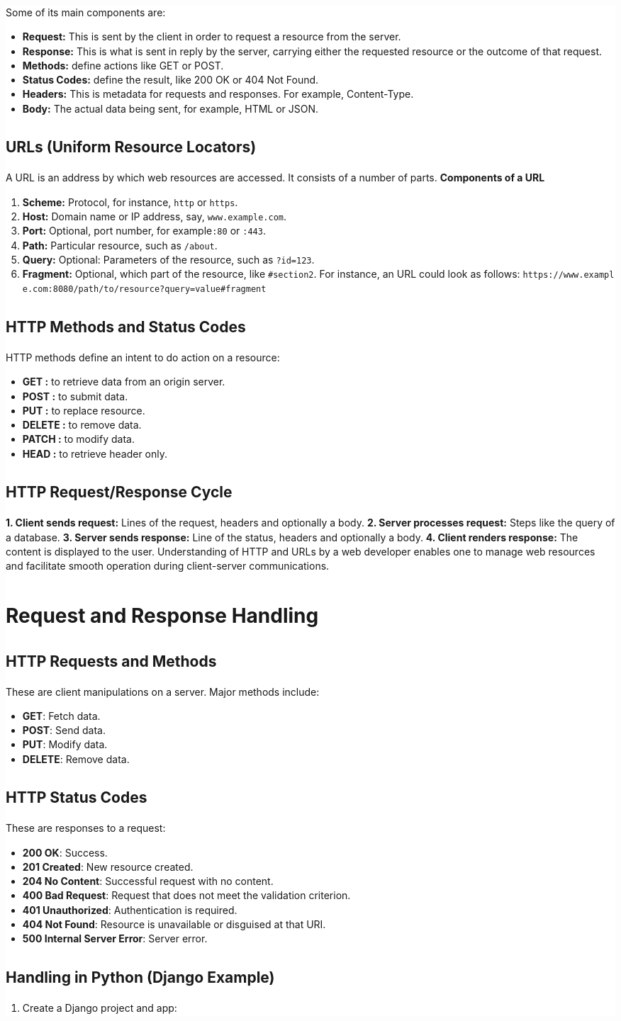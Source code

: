 Some of its main components are:

- **Request:** This is sent by the client in order to request a resource from the server.
- **Response:** This is what is sent in reply by the server, carrying either the requested resource or the outcome of that request.
- **Methods:** define actions like GET or POST.
- **Status Codes:** define the result, like 200 OK or 404 Not Found.
- **Headers:** This is metadata for requests and responses. For example, Content-Type.
- **Body:** The actual data being sent, for example, HTML or JSON.
## URLs (Uniform Resource Locators)
A URL is an address by which web resources are accessed. It consists of a number of parts.
**Components of a URL**
1. **Scheme:** Protocol, for instance, `http` or `https`.
2. **Host:** Domain name or IP address, say, `www.example.com`.
3. **Port:** Optional, port number, for example`:80` or `:443`.
4. **Path:** Particular resource, such as `/about`.
5. **Query:** Optional: Parameters of the resource, such as `?id=123`.
6. **Fragment:** Optional, which part of the resource, like `#section2`.
For instance, an URL could look as follows: `https://www.example.com:8080/path/to/resource?query=value#fragment`
## HTTP Methods and Status Codes
HTTP methods define an intent to do action on a resource:
- **GET :** to retrieve data from an origin server.
- **POST :** to submit data.
- **PUT :** to replace resource.
- **DELETE :** to remove data.
- **PATCH :**  to modify data.
- **HEAD :** to retrieve header only.
## HTTP Request/Response Cycle

**1. Client sends request:** Lines of the request, headers and optionally a body.
**2. Server processes request:** Steps like the query of a database.
**3. Server sends response:** Line of the status, headers and optionally a body.
**4. Client renders response:** The content is displayed to the user.
Understanding of HTTP and URLs by a web developer enables one to manage web resources and facilitate smooth operation during client-server communications.
# Request and Response Handling
## HTTP Requests and Methods
These are client manipulations on a server. Major methods include:
- **GET**: Fetch data.
- **POST**: Send data.
- **PUT**: Modify data.
- **DELETE**: Remove data.
## HTTP Status Codes
These are responses to a request:
- **200 OK**: Success.
- **201 Created**: New resource created.
- **204 No Content**: Successful request with no content.
- **400 Bad Request**: Request that does not meet the validation criterion.
- **401 Unauthorized**: Authentication is required.
- **404 Not Found**: Resource is unavailable or disguised at that URI.
- **500 Internal Server Error**: Server error.
## Handling in Python (Django Example)
1. Create a Django project and app:

